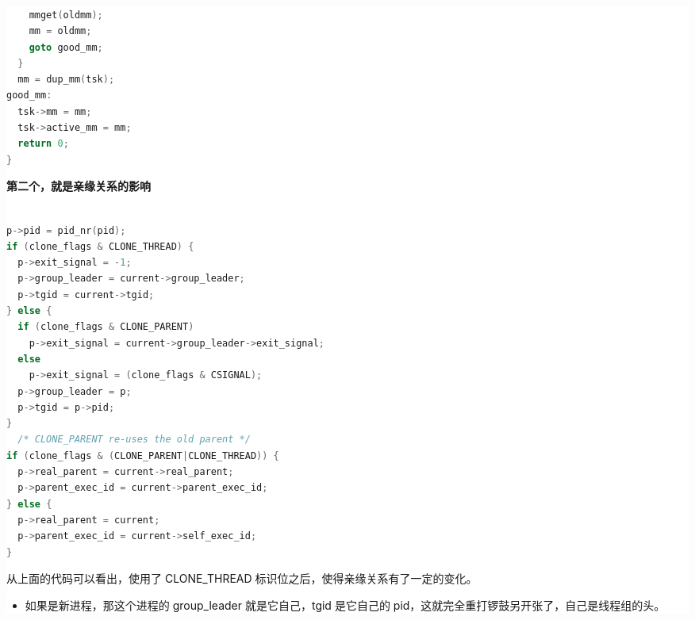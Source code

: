 ```c
    mmget(oldmm);
    mm = oldmm;
    goto good_mm;
  }
  mm = dup_mm(tsk);
good_mm:
  tsk->mm = mm;
  tsk->active_mm = mm;
  return 0;
}


```

**第二个，就是亲缘关系的影响**

```c

p->pid = pid_nr(pid);
if (clone_flags & CLONE_THREAD) {
  p->exit_signal = -1;
  p->group_leader = current->group_leader;
  p->tgid = current->tgid;
} else {
  if (clone_flags & CLONE_PARENT)
    p->exit_signal = current->group_leader->exit_signal;
  else
    p->exit_signal = (clone_flags & CSIGNAL);
  p->group_leader = p;
  p->tgid = p->pid;
}
  /* CLONE_PARENT re-uses the old parent */
if (clone_flags & (CLONE_PARENT|CLONE_THREAD)) {
  p->real_parent = current->real_parent;
  p->parent_exec_id = current->parent_exec_id;
} else {
  p->real_parent = current;
  p->parent_exec_id = current->self_exec_id;
}
```

从上面的代码可以看出，使用了 CLONE_THREAD 标识位之后，使得亲缘关系有了一定的变化。

- 如果是新进程，那这个进程的 group_leader 就是它自己，tgid 是它自己的 pid，这就完全重打锣鼓另开张了，自己是线程组的头。
